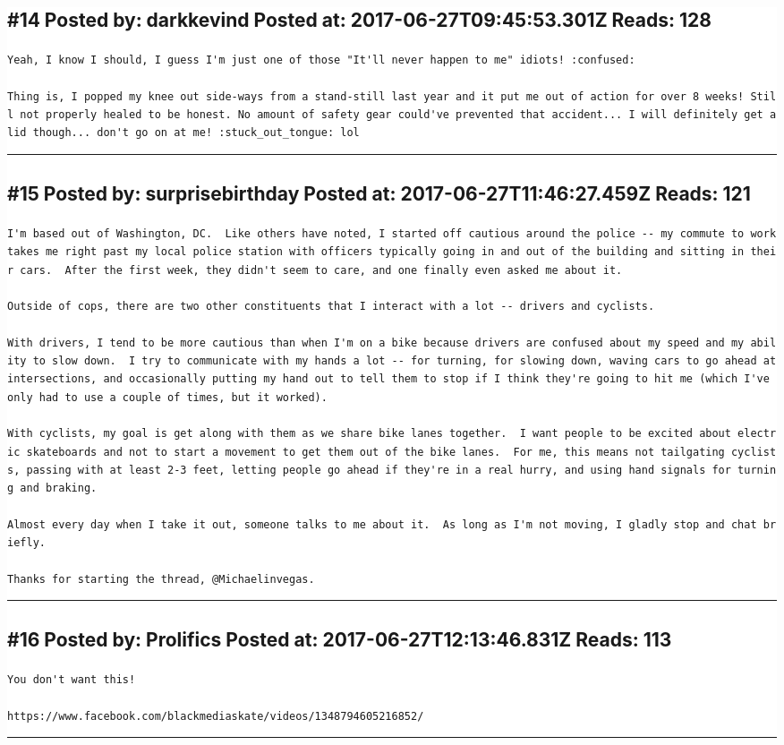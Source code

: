 ## \#14 Posted by: darkkevind Posted at: 2017-06-27T09:45:53.301Z Reads: 128

```
Yeah, I know I should, I guess I'm just one of those "It'll never happen to me" idiots! :confused:

Thing is, I popped my knee out side-ways from a stand-still last year and it put me out of action for over 8 weeks! Still not properly healed to be honest. No amount of safety gear could've prevented that accident... I will definitely get a lid though... don't go on at me! :stuck_out_tongue: lol
```

---
## \#15 Posted by: surprisebirthday Posted at: 2017-06-27T11:46:27.459Z Reads: 121

```
I'm based out of Washington, DC.  Like others have noted, I started off cautious around the police -- my commute to work takes me right past my local police station with officers typically going in and out of the building and sitting in their cars.  After the first week, they didn't seem to care, and one finally even asked me about it.  

Outside of cops, there are two other constituents that I interact with a lot -- drivers and cyclists.

With drivers, I tend to be more cautious than when I'm on a bike because drivers are confused about my speed and my ability to slow down.  I try to communicate with my hands a lot -- for turning, for slowing down, waving cars to go ahead at intersections, and occasionally putting my hand out to tell them to stop if I think they're going to hit me (which I've only had to use a couple of times, but it worked).

With cyclists, my goal is get along with them as we share bike lanes together.  I want people to be excited about electric skateboards and not to start a movement to get them out of the bike lanes.  For me, this means not tailgating cyclists, passing with at least 2-3 feet, letting people go ahead if they're in a real hurry, and using hand signals for turning and braking.  

Almost every day when I take it out, someone talks to me about it.  As long as I'm not moving, I gladly stop and chat briefly.   

Thanks for starting the thread, @Michaelinvegas.
```

---
## \#16 Posted by: Prolifics Posted at: 2017-06-27T12:13:46.831Z Reads: 113

```
You don't want this!

https://www.facebook.com/blackmediaskate/videos/1348794605216852/
```

---
